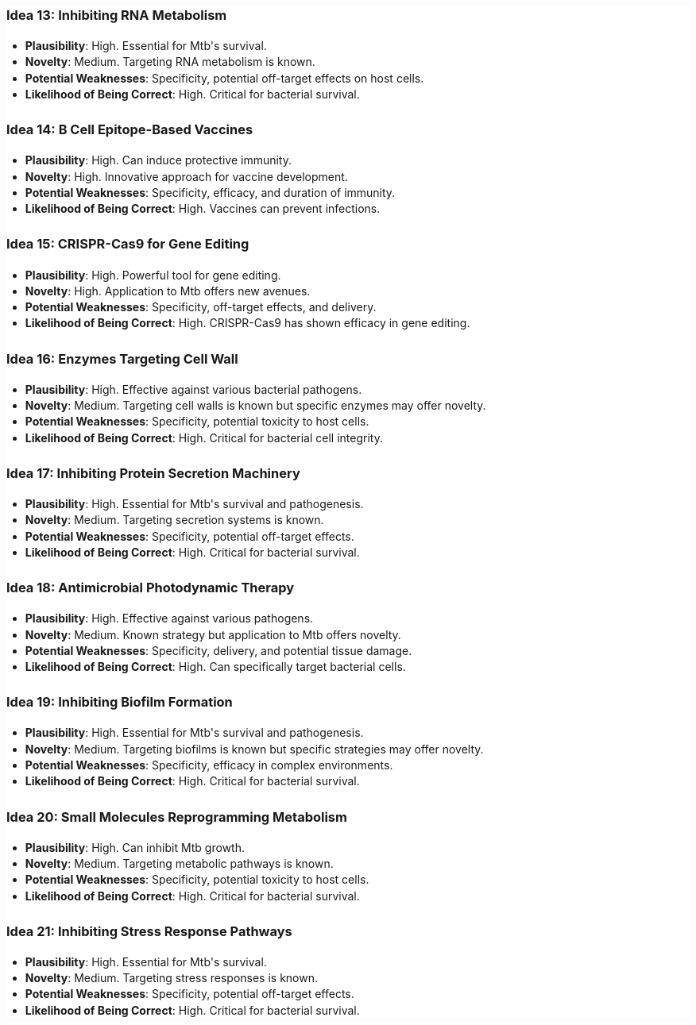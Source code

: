 ### Idea 13: Inhibiting RNA Metabolism
- **Plausibility**: High. Essential for Mtb's survival.
- **Novelty**: Medium. Targeting RNA metabolism is known.
- **Potential Weaknesses**: Specificity, potential off-target effects on host cells.
- **Likelihood of Being Correct**: High. Critical for bacterial survival.

### Idea 14: B Cell Epitope-Based Vaccines
- **Plausibility**: High. Can induce protective immunity.
- **Novelty**: High. Innovative approach for vaccine development.
- **Potential Weaknesses**: Specificity, efficacy, and duration of immunity.
- **Likelihood of Being Correct**: High. Vaccines can prevent infections.

### Idea 15: CRISPR-Cas9 for Gene Editing
- **Plausibility**: High. Powerful tool for gene editing.
- **Novelty**: High. Application to Mtb offers new avenues.
- **Potential Weaknesses**: Specificity, off-target effects, and delivery.
- **Likelihood of Being Correct**: High. CRISPR-Cas9 has shown efficacy in gene editing.

### Idea 16: Enzymes Targeting Cell Wall
- **Plausibility**: High. Effective against various bacterial pathogens.
- **Novelty**: Medium. Targeting cell walls is known but specific enzymes may offer novelty.
- **Potential Weaknesses**: Specificity, potential toxicity to host cells.
- **Likelihood of Being Correct**: High. Critical for bacterial cell integrity.

### Idea 17: Inhibiting Protein Secretion Machinery
- **Plausibility**: High. Essential for Mtb's survival and pathogenesis.
- **Novelty**: Medium. Targeting secretion systems is known.
- **Potential Weaknesses**: Specificity, potential off-target effects.
- **Likelihood of Being Correct**: High. Critical for bacterial survival.

### Idea 18: Antimicrobial Photodynamic Therapy
- **Plausibility**: High. Effective against various pathogens.
- **Novelty**: Medium. Known strategy but application to Mtb offers novelty.
- **Potential Weaknesses**: Specificity, delivery, and potential tissue damage.
- **Likelihood of Being Correct**: High. Can specifically target bacterial cells.

### Idea 19: Inhibiting Biofilm Formation
- **Plausibility**: High. Essential for Mtb's survival and pathogenesis.
- **Novelty**: Medium. Targeting biofilms is known but specific strategies may offer novelty.
- **Potential Weaknesses**: Specificity, efficacy in complex environments.
- **Likelihood of Being Correct**: High. Critical for bacterial survival.

### Idea 20: Small Molecules Reprogramming Metabolism
- **Plausibility**: High. Can inhibit Mtb growth.
- **Novelty**: Medium. Targeting metabolic pathways is known.
- **Potential Weaknesses**: Specificity, potential toxicity to host cells.
- **Likelihood of Being Correct**: High. Critical for bacterial survival.

### Idea 21: Inhibiting Stress Response Pathways
- **Plausibility**: High. Essential for Mtb's survival.
- **Novelty**: Medium. Targeting stress responses is known.
- **Potential Weaknesses**: Specificity, potential off-target effects.
- **Likelihood of Being Correct**: High. Critical for bacterial survival.
